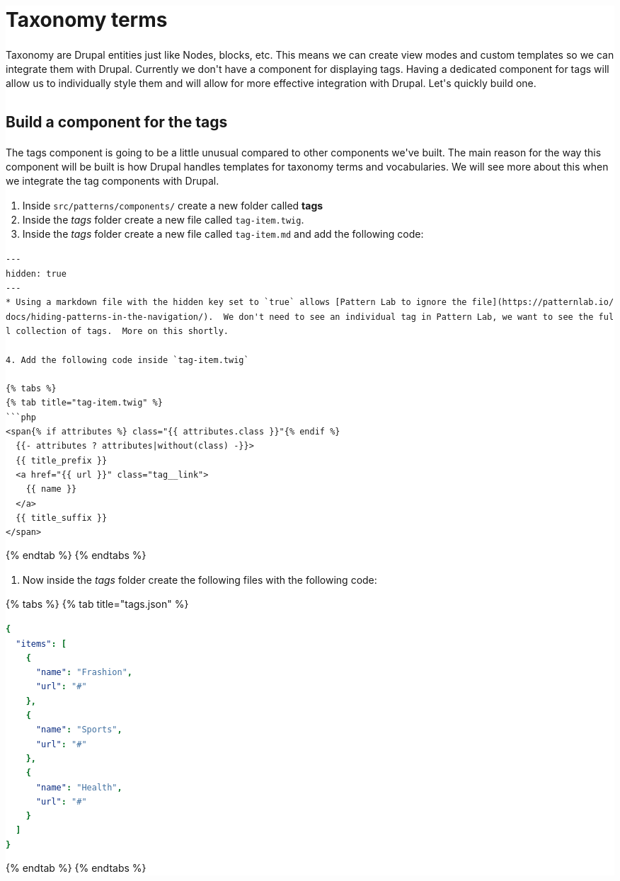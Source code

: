 # Taxonomy terms

Taxonomy are Drupal entities just like Nodes, blocks, etc. This means we can create view modes and custom templates so we can integrate them with Drupal. Currently we don't have a component for displaying tags. Having a dedicated component for tags will allow us to individually style them and will allow for more effective integration with Drupal. Let's quickly build one.

## Build a component for the tags

The tags component is going to be a little unusual compared to other components we've built. The main reason for the way this component will be built is how Drupal handles templates for taxonomy terms and vocabularies. We will see more about this when we integrate the tag components with Drupal.

1. Inside `src/patterns/components/` create a new folder called **tags**
2. Inside the _tags_ folder create a new file called `tag-item.twig`.
3. Inside the _tags_ folder create a new file called `tag-item.md` and add the following code:
```
---
hidden: true
---
* Using a markdown file with the hidden key set to `true` allows [Pattern Lab to ignore the file](https://patternlab.io/docs/hiding-patterns-in-the-navigation/).  We don't need to see an individual tag in Pattern Lab, we want to see the full collection of tags.  More on this shortly.

4. Add the following code inside `tag-item.twig`

{% tabs %}
{% tab title="tag-item.twig" %}
```php
<span{% if attributes %} class="{{ attributes.class }}"{% endif %}
  {{- attributes ? attributes|without(class) -}}>
  {{ title_prefix }}
  <a href="{{ url }}" class="tag__link">
    {{ name }}
  </a>
  {{ title_suffix }}
</span>
```
{% endtab %}
{% endtabs %}

1. Now inside the _tags_ folder create the following files with the following code:

{% tabs %}
{% tab title="tags.json" %}
```yaml
{
  "items": [
    {
      "name": "Frashion",
      "url": "#"
    },
    {
      "name": "Sports",
      "url": "#"
    },
    {
      "name": "Health",
      "url": "#"
    }
  ]
}
```
{% endtab %}
{% endtabs %}